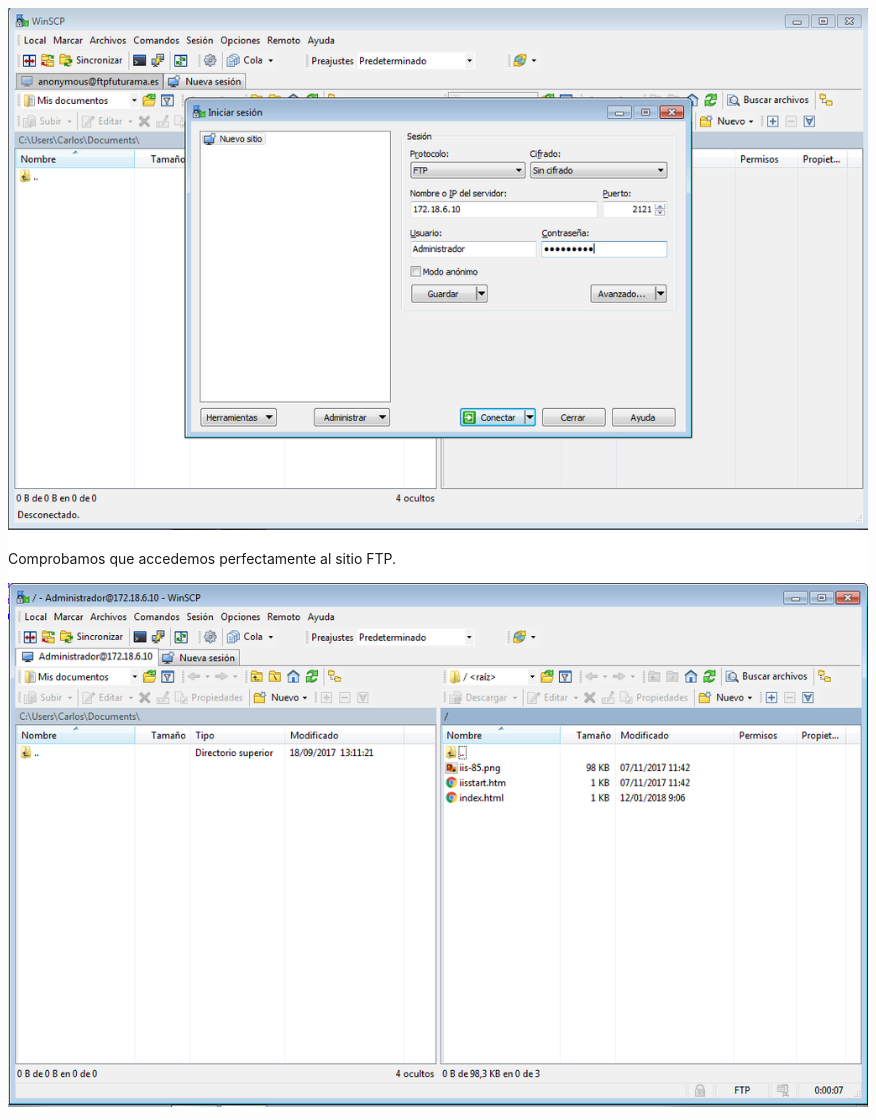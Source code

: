 ![image](./img/31_inet_auth_2121.png)

Comprobamos que accedemos perfectamente al sitio FTP.

![image](./img/32_inet_check_2121.png)
